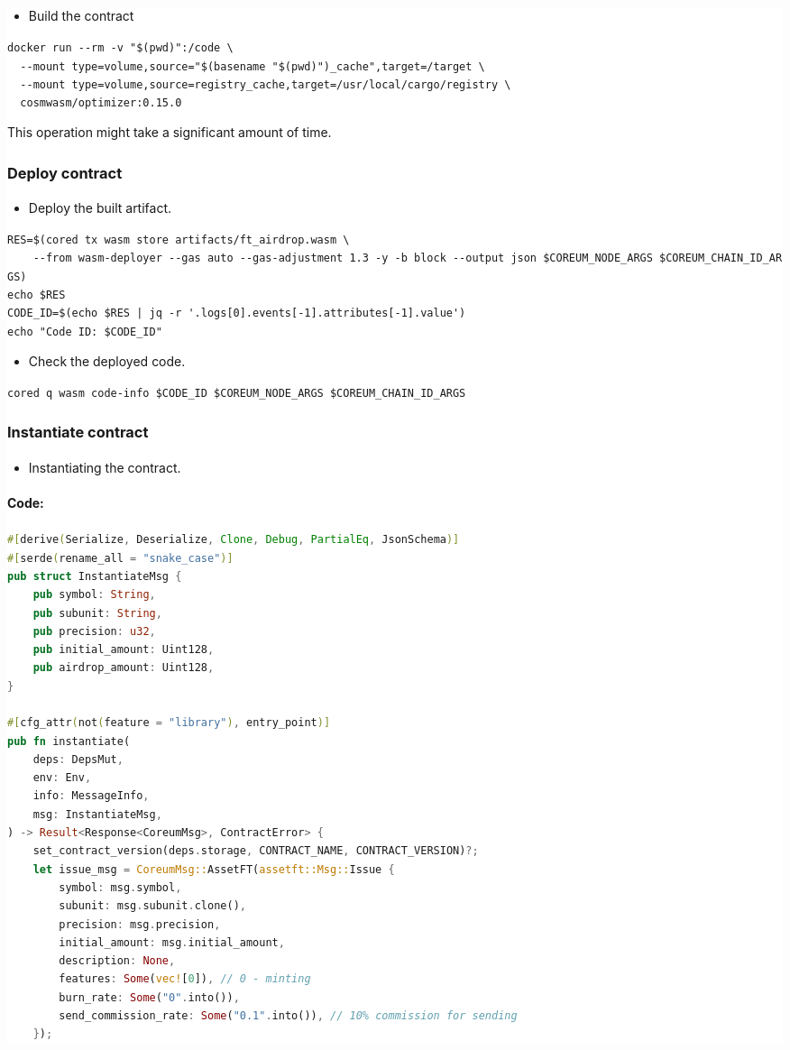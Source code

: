 * Build the contract

```
docker run --rm -v "$(pwd)":/code \
  --mount type=volume,source="$(basename "$(pwd)")_cache",target=/target \
  --mount type=volume,source=registry_cache,target=/usr/local/cargo/registry \
  cosmwasm/optimizer:0.15.0
```

This operation might take a significant amount of time.

### Deploy contract <a href="#deploy-contract" id="deploy-contract"></a>

* Deploy the built artifact.

```
RES=$(cored tx wasm store artifacts/ft_airdrop.wasm \
    --from wasm-deployer --gas auto --gas-adjustment 1.3 -y -b block --output json $COREUM_NODE_ARGS $COREUM_CHAIN_ID_ARGS)
echo $RES
CODE_ID=$(echo $RES | jq -r '.logs[0].events[-1].attributes[-1].value')
echo "Code ID: $CODE_ID"
```

* Check the deployed code.

```
cored q wasm code-info $CODE_ID $COREUM_NODE_ARGS $COREUM_CHAIN_ID_ARGS
```

### Instantiate contract <a href="#instantiate-contract" id="instantiate-contract"></a>

* Instantiating the contract.

#### Code:

```rust
#[derive(Serialize, Deserialize, Clone, Debug, PartialEq, JsonSchema)]
#[serde(rename_all = "snake_case")]
pub struct InstantiateMsg {
    pub symbol: String,
    pub subunit: String,
    pub precision: u32,
    pub initial_amount: Uint128,
    pub airdrop_amount: Uint128,
}

#[cfg_attr(not(feature = "library"), entry_point)]
pub fn instantiate(
    deps: DepsMut,
    env: Env,
    info: MessageInfo,
    msg: InstantiateMsg,
) -> Result<Response<CoreumMsg>, ContractError> {
    set_contract_version(deps.storage, CONTRACT_NAME, CONTRACT_VERSION)?;
    let issue_msg = CoreumMsg::AssetFT(assetft::Msg::Issue {
        symbol: msg.symbol,
        subunit: msg.subunit.clone(),
        precision: msg.precision,
        initial_amount: msg.initial_amount,
        description: None,
        features: Some(vec![0]), // 0 - minting
        burn_rate: Some("0".into()),
        send_commission_rate: Some("0.1".into()), // 10% commission for sending
    });

```